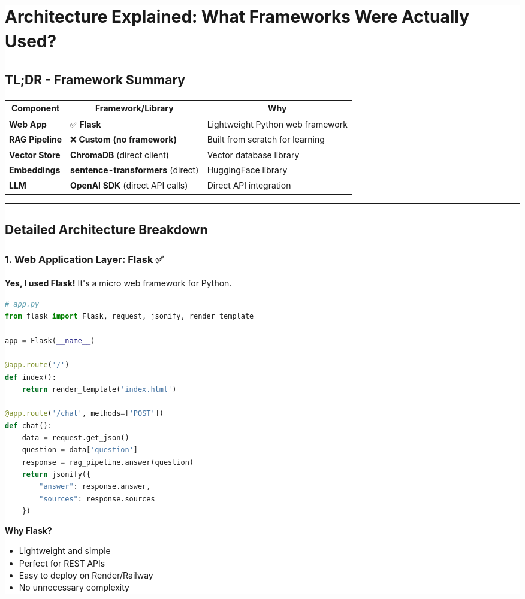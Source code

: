 # Architecture Explained: What Frameworks Were Actually Used?

## TL;DR - Framework Summary

| Component | Framework/Library | Why |
|-----------|------------------|-----|
| **Web App** | ✅ **Flask** | Lightweight Python web framework |
| **RAG Pipeline** | ❌ **Custom (no framework)** | Built from scratch for learning |
| **Vector Store** | **ChromaDB** (direct client) | Vector database library |
| **Embeddings** | **sentence-transformers** (direct) | HuggingFace library |
| **LLM** | **OpenAI SDK** (direct API calls) | Direct API integration |

---

## Detailed Architecture Breakdown

### 1. Web Application Layer: **Flask** ✅

**Yes, I used Flask!** It's a micro web framework for Python.

```python
# app.py
from flask import Flask, request, jsonify, render_template

app = Flask(__name__)

@app.route('/')
def index():
    return render_template('index.html')

@app.route('/chat', methods=['POST'])
def chat():
    data = request.get_json()
    question = data['question']
    response = rag_pipeline.answer(question)
    return jsonify({
        "answer": response.answer,
        "sources": response.sources
    })
```

**Why Flask?**
- Lightweight and simple
- Perfect for REST APIs
- Easy to deploy on Render/Railway
- No unnecessary complexity
